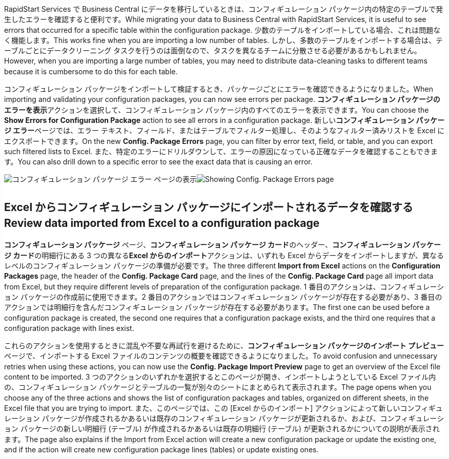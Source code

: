 <span data-ttu-id="c33c8-248">RapidStart Services で Business Central にデータを移行しているときは、コンフィギュレーション パッケージ内の特定のテーブルで発生したエラーを確認すると便利です。</span><span class="sxs-lookup"><span data-stu-id="c33c8-248">While migrating your data to Business Central with RapidStart Services, it is useful to see errors that occurred for a specific table within the configuration package.</span></span> <span data-ttu-id="c33c8-249">少数のテーブルをインポートしている場合、これは問題なく機能します。</span><span class="sxs-lookup"><span data-stu-id="c33c8-249">This works fine when you are importing a low number of tables.</span></span> <span data-ttu-id="c33c8-250">しかし、多数のテーブルをインポートする場合は、テーブルごとにデータクリーニング タスクを行うのは面倒なので、タスクを異なるチームに分散させる必要があるかもしれません。</span><span class="sxs-lookup"><span data-stu-id="c33c8-250">However, when you are importing a large number of tables, you may need to distribute data-cleaning tasks to different teams because it is cumbersome to do this for each table.</span></span>

<span data-ttu-id="c33c8-251">コンフィギュレーション パッケージをインポートして検証するとき、パッケージごとにエラーを確認できるようになりました。</span><span class="sxs-lookup"><span data-stu-id="c33c8-251">When importing and validating your configuration packages, you can now see errors per package.</span></span> <span data-ttu-id="c33c8-252">**コンフィギュレーション パッケージのエラーを表示**アクションを選択して、コンフィギュレーション パッケージ内のすべてのエラーを表示できます。</span><span class="sxs-lookup"><span data-stu-id="c33c8-252">You can choose the **Show Errors for Configuration Package** action to see all errors in a configuration package.</span></span> <span data-ttu-id="c33c8-253">新しい**コンフィギュレーション パッケージ エラー**ページでは、エラー テキスト、フィールド、またはテーブルでフィルター処理し、そのようなフィルター済みリストを Excel にエクスポートできます。</span><span class="sxs-lookup"><span data-stu-id="c33c8-253">On the new **Config. Package Errors** page, you can filter by error text, field, or table, and you can export such filtered lists to Excel.</span></span> <span data-ttu-id="c33c8-254">また、特定のエラーにドリルダウンして、エラーの原因になっている正確なデータを確認することもできます。</span><span class="sxs-lookup"><span data-stu-id="c33c8-254">You can also drill down to a specific error to see the exact data that is causing an error.</span></span>

<span data-ttu-id="c33c8-255">![コンフィギュレーション パッケージ エラー ページの表示](media/config-package-errors.png "コンフィギュレーション パッケージの一部としてインポートされるさまざまなテーブルから発生するエラーのリストの図。")</span><span class="sxs-lookup"><span data-stu-id="c33c8-255">![Showing Config. Package Errors page](media/config-package-errors.png "Visualization of list of errors coming from various tables being imported as part of configuration package. ")</span></span>

## <a name="review-data-imported-from-excel-to-a-configuration-package"></a><span data-ttu-id="c33c8-256">Excel からコンフィギュレーション パッケージにインポートされるデータを確認する</span><span class="sxs-lookup"><span data-stu-id="c33c8-256">Review data imported from Excel to a configuration package</span></span>
<span data-ttu-id="c33c8-257">**コンフィギュレーション パッケージ** ページ、**コンフィギュレーション パッケージ カード**のヘッダー、**コンフィギュレーション パッケージ カード**の明細行にある 3 つの異なる**Excel からのインポート**アクションは、いずれも Excel からデータをインポートしますが、異なるレベルのコンフィギュレーション パッケージの準備が必要です。</span><span class="sxs-lookup"><span data-stu-id="c33c8-257">The three different **Import from Excel** actions on the **Configuration Packages** page, the header of the **Config. Package Card** page, and the lines of the **Config. Package Card** page all import data from Excel, but they require different levels of preparation of the configuration package.</span></span> <span data-ttu-id="c33c8-258">1 番目のアクションは、コンフィギュレーション パッケージの作成前に使用できます。2 番目のアクションではコンフィギュレーション パッケージが存在する必要があり、3 番目のアクションでは明細行を含んだコンフィギュレーション パッケージが存在する必要があります。</span><span class="sxs-lookup"><span data-stu-id="c33c8-258">The first one can be used before a configuration package is created, the second one requires that a configuration package exists, and the third one requires that a configuration package with lines exist.</span></span>

<span data-ttu-id="c33c8-259">これらのアクションを使用するときに混乱や不要な再試行を避けるために、**コンフィギュレーション パッケージのインポート プレビュー** ページで、インポートする Excel ファイルのコンテンツの概要を確認できるようになりました。</span><span class="sxs-lookup"><span data-stu-id="c33c8-259">To avoid confusion and unnecessary retries when using these actions, you can now use the **Config. Package Import Preview** page to get an overview of the Excel file content to be imported.</span></span> <span data-ttu-id="c33c8-260">3 つのアクションのいずれかを選択するとこのページが開き、インポートしようとしている Excel ファイル内の、コンフィギュレーション パッケージとテーブルの一覧が別々のシートにまとめられて表示されます。</span><span class="sxs-lookup"><span data-stu-id="c33c8-260">The page opens when you choose any of the three actions and shows the list of configuration packages and tables, organized on different sheets, in the Excel file that you are trying to import.</span></span> <span data-ttu-id="c33c8-261">また、このページでは、この [Excel からのインポート] アクションによって新しいコンフィギュレーション パッケージが作成されるかあるいは既存のコンフィギュレーション パッケージが更新されるか、および、コンフィギュレーション パッケージの新しい明細行 (テーブル) が作成されるかあるいは既存の明細行 (テーブル) が更新されるかについての説明が表示されます。</span><span class="sxs-lookup"><span data-stu-id="c33c8-261">The page also explains if the Import from Excel action will create a new configuration package or update the existing one, and if the action will create new configuration package lines (tables) or update existing ones.</span></span>
